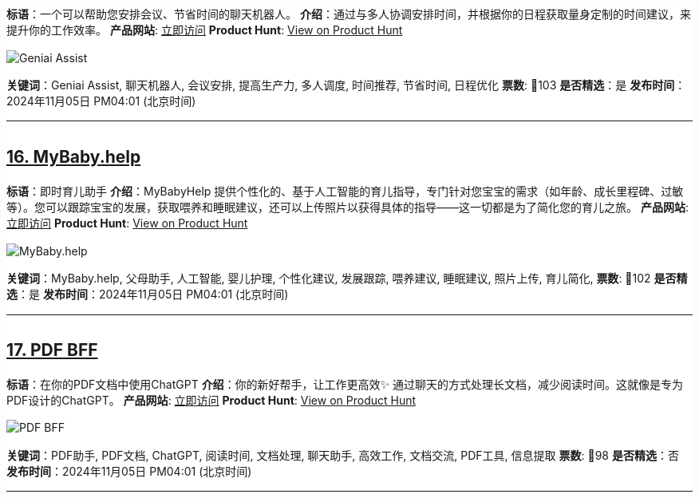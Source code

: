 **标语**：一个可以帮助您安排会议、节省时间的聊天机器人。
**介绍**：通过与多人协调安排时间，并根据你的日程获取量身定制的时间建议，来提升你的工作效率。
**产品网站**: [立即访问](https://www.producthunt.com/r/CIPDJKFSUWAPB7?utm_campaign=producthunt-api&utm_medium=api-v2&utm_source=Application%3A+decohack+%28ID%3A+131684%29)
**Product Hunt**: [View on Product Hunt](https://www.producthunt.com/posts/geniai-assist?utm_campaign=producthunt-api&utm_medium=api-v2&utm_source=Application%3A+decohack+%28ID%3A+131684%29)

![Geniai Assist](https://ph-files.imgix.net/7e5b33cd-9bca-4c8a-9e0a-bfe5db344220.png?auto=format&fit=crop&frame=1&h=512&w=1024)

**关键词**：Geniai Assist, 聊天机器人, 会议安排, 提高生产力, 多人调度, 时间推荐, 节省时间, 日程优化
**票数**: 🔺103
**是否精选**：是
**发布时间**：2024年11月05日 PM04:01 (北京时间)

---

## [16. MyBaby.help](https://www.producthunt.com/posts/mybaby-help?utm_campaign=producthunt-api&utm_medium=api-v2&utm_source=Application%3A+decohack+%28ID%3A+131684%29)

**标语**：即时育儿助手
**介绍**：MyBabyHelp 提供个性化的、基于人工智能的育儿指导，专门针对您宝宝的需求（如年龄、成长里程碑、过敏等）。您可以跟踪宝宝的发展，获取喂养和睡眠建议，还可以上传照片以获得具体的指导——这一切都是为了简化您的育儿之旅。
**产品网站**: [立即访问](https://www.producthunt.com/r/DGX6OFDAE7RYHA?utm_campaign=producthunt-api&utm_medium=api-v2&utm_source=Application%3A+decohack+%28ID%3A+131684%29)
**Product Hunt**: [View on Product Hunt](https://www.producthunt.com/posts/mybaby-help?utm_campaign=producthunt-api&utm_medium=api-v2&utm_source=Application%3A+decohack+%28ID%3A+131684%29)

![MyBaby.help](https://ph-files.imgix.net/07b772d5-0015-4a8f-9352-84b3ebb20484.png?auto=format&fit=crop&frame=1&h=512&w=1024)

**关键词**：MyBaby.help, 父母助手, 人工智能, 婴儿护理, 个性化建议, 发展跟踪, 喂养建议, 睡眠建议, 照片上传, 育儿简化,
**票数**: 🔺102
**是否精选**：是
**发布时间**：2024年11月05日 PM04:01 (北京时间)

---

## [17. PDF BFF](https://www.producthunt.com/posts/pdf-bff?utm_campaign=producthunt-api&utm_medium=api-v2&utm_source=Application%3A+decohack+%28ID%3A+131684%29)

**标语**：在你的PDF文档中使用ChatGPT
**介绍**：你的新好帮手，让工作更高效✨ 通过聊天的方式处理长文档，减少阅读时间。这就像是专为PDF设计的ChatGPT。
**产品网站**: [立即访问](https://www.producthunt.com/r/B22GM5SO2FV7AQ?utm_campaign=producthunt-api&utm_medium=api-v2&utm_source=Application%3A+decohack+%28ID%3A+131684%29)
**Product Hunt**: [View on Product Hunt](https://www.producthunt.com/posts/pdf-bff?utm_campaign=producthunt-api&utm_medium=api-v2&utm_source=Application%3A+decohack+%28ID%3A+131684%29)

![PDF BFF](https://ph-files.imgix.net/bf951412-ee28-48f3-a6da-0bc8e6a2b239.jpeg?auto=format&fit=crop&frame=1&h=512&w=1024)

**关键词**：PDF助手, PDF文档, ChatGPT, 阅读时间, 文档处理, 聊天助手, 高效工作, 文档交流, PDF工具, 信息提取
**票数**: 🔺98
**是否精选**：否
**发布时间**：2024年11月05日 PM04:01 (北京时间)

---